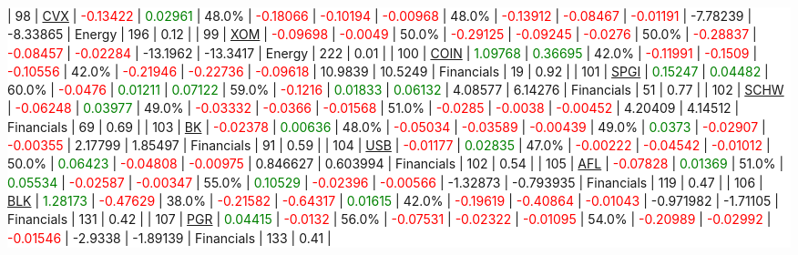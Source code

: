 |  98 | [CVX](https://finance.yahoo.com/quote/CVX/financials)     | <span style="color: red;"> -0.13422 </span>   | <span style="color: green;"> 0.02961 </span>  | 48.0%                  | <span style="color: red;"> -0.18066 </span>  | <span style="color: red;"> -0.10194 </span>  | <span style="color: red;"> -0.00968 </span>  | 48.0%                  | <span style="color: red;"> -0.13912 </span>  | <span style="color: red;"> -0.08467 </span>  | <span style="color: red;"> -0.01191 </span>  |           -7.78239   |  -8.33865     | Energy                 |    196 |           0.12 |
|  99 | [XOM](https://finance.yahoo.com/quote/XOM/financials)     | <span style="color: red;"> -0.09698 </span>   | <span style="color: red;"> -0.0049 </span>    | 50.0%                  | <span style="color: red;"> -0.29125 </span>  | <span style="color: red;"> -0.09245 </span>  | <span style="color: red;"> -0.0276 </span>   | 50.0%                  | <span style="color: red;"> -0.28837 </span>  | <span style="color: red;"> -0.08457 </span>  | <span style="color: red;"> -0.02284 </span>  |          -13.1962    | -13.3417      | Energy                 |    222 |           0.01 |
| 100 | [COIN](https://finance.yahoo.com/quote/COIN/financials)   | <span style="color: green;"> 1.09768 </span>  | <span style="color: green;"> 0.36695 </span>  | 42.0%                  | <span style="color: red;"> -0.11991 </span>  | <span style="color: red;"> -0.1509 </span>   | <span style="color: red;"> -0.10556 </span>  | 42.0%                  | <span style="color: red;"> -0.21946 </span>  | <span style="color: red;"> -0.22736 </span>  | <span style="color: red;"> -0.09618 </span>  |           10.9839    |  10.5249      | Financials             |     19 |           0.92 |
| 101 | [SPGI](https://finance.yahoo.com/quote/SPGI/financials)   | <span style="color: green;"> 0.15247 </span>  | <span style="color: green;"> 0.04482 </span>  | 60.0%                  | <span style="color: red;"> -0.0476 </span>   | <span style="color: green;"> 0.01211 </span> | <span style="color: green;"> 0.07122 </span> | 59.0%                  | <span style="color: red;"> -0.1216 </span>   | <span style="color: green;"> 0.01833 </span> | <span style="color: green;"> 0.06132 </span> |            4.08577   |   6.14276     | Financials             |     51 |           0.77 |
| 102 | [SCHW](https://finance.yahoo.com/quote/SCHW/financials)   | <span style="color: red;"> -0.06248 </span>   | <span style="color: green;"> 0.03977 </span>  | 49.0%                  | <span style="color: red;"> -0.03332 </span>  | <span style="color: red;"> -0.0366 </span>   | <span style="color: red;"> -0.01568 </span>  | 51.0%                  | <span style="color: red;"> -0.0285 </span>   | <span style="color: red;"> -0.0038 </span>   | <span style="color: red;"> -0.00452 </span>  |            4.20409   |   4.14512     | Financials             |     69 |           0.69 |
| 103 | [BK](https://finance.yahoo.com/quote/BK/financials)       | <span style="color: red;"> -0.02378 </span>   | <span style="color: green;"> 0.00636 </span>  | 48.0%                  | <span style="color: red;"> -0.05034 </span>  | <span style="color: red;"> -0.03589 </span>  | <span style="color: red;"> -0.00439 </span>  | 49.0%                  | <span style="color: green;"> 0.0373 </span>  | <span style="color: red;"> -0.02907 </span>  | <span style="color: red;"> -0.00355 </span>  |            2.17799   |   1.85497     | Financials             |     91 |           0.59 |
| 104 | [USB](https://finance.yahoo.com/quote/USB/financials)     | <span style="color: red;"> -0.01177 </span>   | <span style="color: green;"> 0.02835 </span>  | 47.0%                  | <span style="color: red;"> -0.00222 </span>  | <span style="color: red;"> -0.04542 </span>  | <span style="color: red;"> -0.01012 </span>  | 50.0%                  | <span style="color: green;"> 0.06423 </span> | <span style="color: red;"> -0.04808 </span>  | <span style="color: red;"> -0.00975 </span>  |            0.846627  |   0.603994    | Financials             |    102 |           0.54 |
| 105 | [AFL](https://finance.yahoo.com/quote/AFL/financials)     | <span style="color: red;"> -0.07828 </span>   | <span style="color: green;"> 0.01369 </span>  | 51.0%                  | <span style="color: green;"> 0.05534 </span> | <span style="color: red;"> -0.02587 </span>  | <span style="color: red;"> -0.00347 </span>  | 55.0%                  | <span style="color: green;"> 0.10529 </span> | <span style="color: red;"> -0.02396 </span>  | <span style="color: red;"> -0.00566 </span>  |           -1.32873   |  -0.793935    | Financials             |    119 |           0.47 |
| 106 | [BLK](https://finance.yahoo.com/quote/BLK/financials)     | <span style="color: green;"> 1.28173 </span>  | <span style="color: red;"> -0.47629 </span>   | 38.0%                  | <span style="color: red;"> -0.21582 </span>  | <span style="color: red;"> -0.64317 </span>  | <span style="color: green;"> 0.01615 </span> | 42.0%                  | <span style="color: red;"> -0.19619 </span>  | <span style="color: red;"> -0.40864 </span>  | <span style="color: red;"> -0.01043 </span>  |           -0.971982  |  -1.71105     | Financials             |    131 |           0.42 |
| 107 | [PGR](https://finance.yahoo.com/quote/PGR/financials)     | <span style="color: green;"> 0.04415 </span>  | <span style="color: red;"> -0.0132 </span>    | 56.0%                  | <span style="color: red;"> -0.07531 </span>  | <span style="color: red;"> -0.02322 </span>  | <span style="color: red;"> -0.01095 </span>  | 54.0%                  | <span style="color: red;"> -0.20989 </span>  | <span style="color: red;"> -0.02992 </span>  | <span style="color: red;"> -0.01546 </span>  |           -2.9338    |  -1.89139     | Financials             |    133 |           0.41 |
